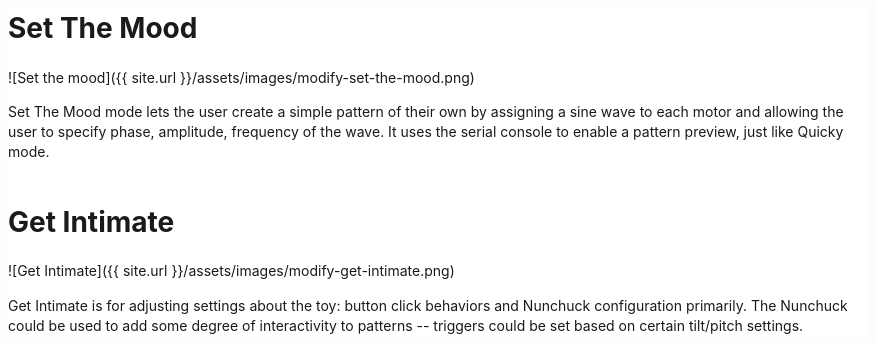 # Set The Mood

![Set the mood]({{ site.url }}/assets/images/modify-set-the-mood.png)

Set The Mood mode lets the user create a simple pattern of their own by assigning a sine wave to each motor and allowing the user to specify phase, amplitude, frequency of the wave. It uses the serial console to enable a pattern preview, just like Quicky mode.

# Get Intimate

![Get Intimate]({{ site.url }}/assets/images/modify-get-intimate.png)

Get Intimate is for adjusting settings about the toy: button click behaviors and Nunchuck configuration primarily. The Nunchuck could be used to add some degree of interactivity to patterns -- triggers could be set based on certain tilt/pitch settings.
